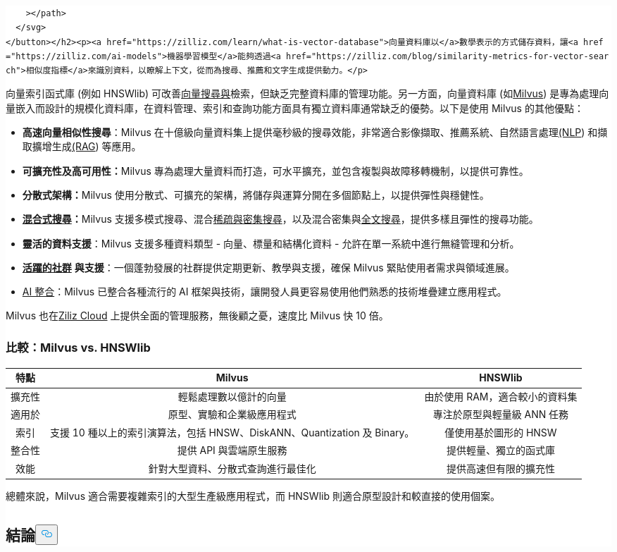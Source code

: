         ></path>
      </svg>
    </button></h2><p><a href="https://zilliz.com/learn/what-is-vector-database">向量資料庫以</a>數學表示的方式儲存資料，讓<a href="https://zilliz.com/ai-models">機器學習模型</a>能夠透過<a href="https://zilliz.com/blog/similarity-metrics-for-vector-search">相似度指標</a>來識別資料，以瞭解上下文，從而為搜尋、推薦和文字生成提供動力。</p>
<p>向量索引函式庫 (例如 HNSWlib) 可改善<a href="https://zilliz.com/learn/vector-similarity-search">向量搜尋與</a>檢索，但缺乏完整資料庫的管理功能。另一方面，向量資料庫 (如<a href="https://milvus.io/">Milvus</a>) 是專為處理向量嵌入而設計的規模化資料庫，在資料管理、索引和查詢功能方面具有獨立資料庫通常缺乏的優勢。以下是使用 Milvus 的其他優點：</p>
<ul>
<li><p><strong>高速向量相似性搜尋</strong>：Milvus 在十億級向量資料集上提供毫秒級的搜尋效能，非常適合影像擷取、推薦系統、自然語言處理<a href="https://zilliz.com/learn/A-Beginner-Guide-to-Natural-Language-Processing">(NLP</a>) 和擷取擴增生成<a href="https://zilliz.com/learn/Retrieval-Augmented-Generation">(RAG</a>) 等應用。</p></li>
<li><p><strong>可擴充性及高可用性：</strong>Milvus 專為處理大量資料而打造，可水平擴充，並包含複製與故障移轉機制，以提供可靠性。</p></li>
<li><p><strong>分散式架構：</strong>Milvus 使用分散式、可擴充的架構，將儲存與運算分開在多個節點上，以提供彈性與穩健性。</p></li>
<li><p><a href="https://zilliz.com/blog/a-review-of-hybrid-search-in-milvus"><strong>混合式搜尋</strong></a><strong>：</strong>Milvus 支援多模式搜尋、混合<a href="https://zilliz.com/learn/sparse-and-dense-embeddings">稀疏與密集搜尋</a>，以及混合密集與<a href="https://thenewstack.io/elasticsearch-was-great-but-vector-databases-are-the-future/">全文搜尋</a>，提供多樣且彈性的搜尋功能。</p></li>
<li><p><strong>靈活的資料支援</strong>：Milvus 支援多種資料類型 - 向量、標量和結構化資料 - 允許在單一系統中進行無縫管理和分析。</p></li>
<li><p><a href="https://discord.com/invite/8uyFbECzPX"><strong>活躍的社群</strong></a> <strong>與支援</strong>：一個蓬勃發展的社群提供定期更新、教學與支援，確保 Milvus 緊貼使用者需求與領域進展。</p></li>
<li><p><a href="https://milvus.io/docs/integrations_overview.md">AI 整合</a>：Milvus 已整合各種流行的 AI 框架與技術，讓開發人員更容易使用他們熟悉的技術堆疊建立應用程式。</p></li>
</ul>
<p>Milvus 也在<a href="https://zilliz.com/cloud">Ziliz Cloud</a> 上提供全面的管理服務，無後顧之憂，速度比 Milvus 快 10 倍。</p>
<h3 id="Comparison-Milvus-vs-HNSWlib" class="common-anchor-header">比較：Milvus vs. HNSWlib</h3><table>
<thead>
<tr><th style="text-align:center"><strong>特點</strong></th><th style="text-align:center"><strong>Milvus</strong></th><th style="text-align:center"><strong>HNSWlib</strong></th></tr>
</thead>
<tbody>
<tr><td style="text-align:center">擴充性</td><td style="text-align:center">輕鬆處理數以億計的向量</td><td style="text-align:center">由於使用 RAM，適合較小的資料集</td></tr>
<tr><td style="text-align:center">適用於</td><td style="text-align:center">原型、實驗和企業級應用程式</td><td style="text-align:center">專注於原型與輕量級 ANN 任務</td></tr>
<tr><td style="text-align:center">索引</td><td style="text-align:center">支援 10 種以上的索引演算法，包括 HNSW、DiskANN、Quantization 及 Binary。</td><td style="text-align:center">僅使用基於圖形的 HNSW</td></tr>
<tr><td style="text-align:center">整合性</td><td style="text-align:center">提供 API 與雲端原生服務</td><td style="text-align:center">提供輕量、獨立的函式庫</td></tr>
<tr><td style="text-align:center">效能</td><td style="text-align:center">針對大型資料、分散式查詢進行最佳化</td><td style="text-align:center">提供高速但有限的擴充性</td></tr>
</tbody>
</table>
<p>總體來說，Milvus 適合需要複雜索引的大型生產級應用程式，而 HNSWlib 則適合原型設計和較直接的使用個案。</p>
<h2 id="Conclusion" class="common-anchor-header">結論<button data-href="#Conclusion" class="anchor-icon" translate="no">
      <svg translate="no"
        aria-hidden="true"
        focusable="false"
        height="20"
        version="1.1"
        viewBox="0 0 16 16"
        width="16"
      >
        <path
          fill="#0092E4"
          fill-rule="evenodd"
          d="M4 9h1v1H4c-1.5 0-3-1.69-3-3.5S2.55 3 4 3h4c1.45 0 3 1.69 3 3.5 0 1.41-.91 2.72-2 3.25V8.59c.58-.45 1-1.27 1-2.09C10 5.22 8.98 4 8 4H4c-.98 0-2 1.22-2 2.5S3 9 4 9zm9-3h-1v1h1c1 0 2 1.22 2 2.5S13.98 12 13 12H9c-.98 0-2-1.22-2-2.5 0-.83.42-1.64 1-2.09V6.25c-1.09.53-2 1.84-2 3.25C6 11.31 7.55 13 9 13h4c1.45 0 3-1.69 3-3.5S14.5 6 13 6z"
        ></path>